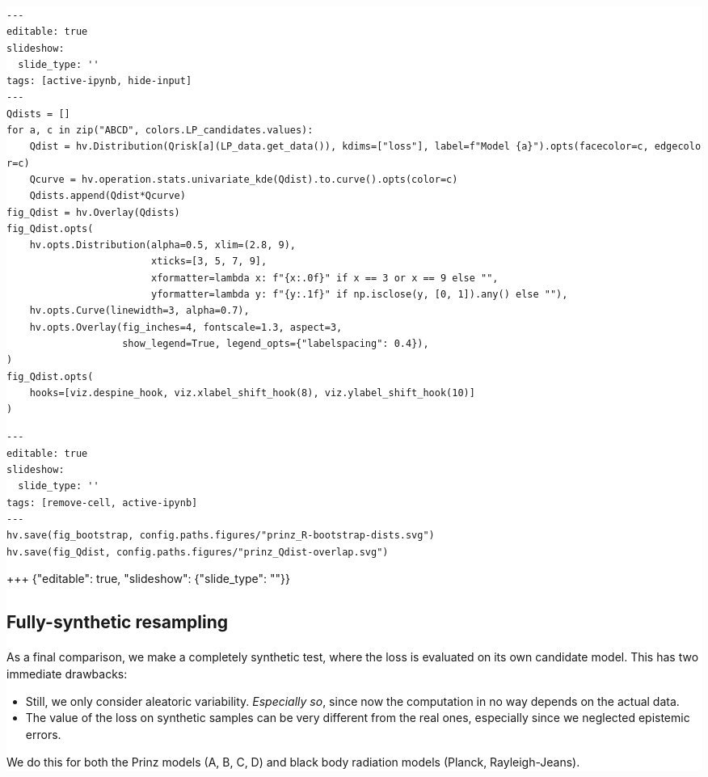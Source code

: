```{code-cell} ipython3
---
editable: true
slideshow:
  slide_type: ''
tags: [active-ipynb, hide-input]
---
Qdists = []
for a, c in zip("ABCD", colors.LP_candidates.values):
    Qdist = hv.Distribution(Qrisk[a](LP_data.get_data()), kdims=["loss"], label=f"Model {a}").opts(facecolor=c, edgecolor=c)
    Qcurve = hv.operation.stats.univariate_kde(Qdist).to.curve().opts(color=c)
    Qdists.append(Qdist*Qcurve)
fig_Qdist = hv.Overlay(Qdists)
fig_Qdist.opts(
    hv.opts.Distribution(alpha=0.5, xlim=(2.8, 9),
                         xticks=[3, 5, 7, 9],
                         xformatter=lambda x: f"{x:.0f}" if x == 3 or x == 9 else "",
                         yformatter=lambda y: f"{y:.1f}" if np.isclose(y, [0, 1]).any() else ""),
    hv.opts.Curve(linewidth=3, alpha=0.7),
    hv.opts.Overlay(fig_inches=4, fontscale=1.3, aspect=3,
                    show_legend=True, legend_opts={"labelspacing": 0.4}),
)
fig_Qdist.opts(
    hooks=[viz.despine_hook, viz.xlabel_shift_hook(8), viz.ylabel_shift_hook(10)]
)
```

```{code-cell} ipython3
---
editable: true
slideshow:
  slide_type: ''
tags: [remove-cell, active-ipynb]
---
hv.save(fig_bootstrap, config.paths.figures/"prinz_R-bootstrap-dists.svg")
hv.save(fig_Qdist, config.paths.figures/"prinz_Qdist-overlap.svg")
```

+++ {"editable": true, "slideshow": {"slide_type": ""}}

## Fully-synthetic resampling

As a final comparison, we make a completely synthetic test, where the loss is evaluated on its own candidate model. This has two immediate drawbacks:
- Still, we only consider aleatoric variability. _Especially so_, since now the computation in no way depends on the actual data.
- The value of the loss on synthetic samples can be very different from the real ones, especially since we neglected epistemic errors.

We do this for both the Prinz models (A, B, C, D) and black body radiation models (Planck, Rayleigh-Jeans).
